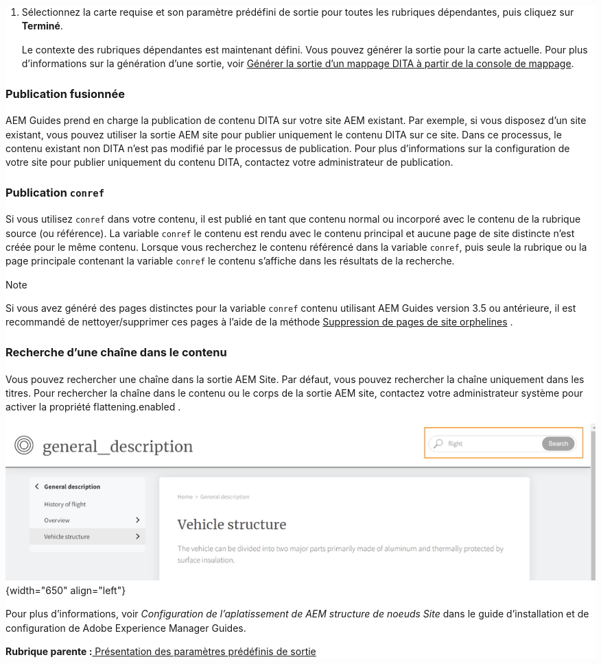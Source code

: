 1. Sélectionnez la carte requise et son paramètre prédéfini de sortie pour toutes les rubriques dépendantes, puis cliquez sur **Terminé**.

   Le contexte des rubriques dépendantes est maintenant défini. Vous pouvez générer la sortie pour la carte actuelle. Pour plus d’informations sur la génération d’une sortie, voir [Générer la sortie d’un mappage DITA à partir de la console de mappage](generate-output-for-a-dita-map.md#).

### Publication fusionnée

AEM Guides prend en charge la publication de contenu DITA sur votre site AEM existant. Par exemple, si vous disposez d’un site existant, vous pouvez utiliser la sortie AEM site pour publier uniquement le contenu DITA sur ce site. Dans ce processus, le contenu existant non DITA n’est pas modifié par le processus de publication. Pour plus d’informations sur la configuration de votre site pour publier uniquement du contenu DITA, contactez votre administrateur de publication.

### Publication `conref`

Si vous utilisez `conref` dans votre contenu, il est publié en tant que contenu normal ou incorporé avec le contenu de la rubrique source \(ou référence\). La variable `conref` le contenu est rendu avec le contenu principal et aucune page de site distincte n’est créée pour le même contenu. Lorsque vous recherchez le contenu référencé dans la variable `conref`, puis seule la rubrique ou la page principale contenant la variable `conref` le contenu s’affiche dans les résultats de la recherche.

>[!NOTE]
>
>Si vous avez généré des pages distinctes pour la variable `conref` contenu utilisant AEM Guides version 3.5 ou antérieure, il est recommandé de nettoyer/supprimer ces pages à l’aide de la méthode [Suppression de pages de site orphelines](#delete-orphan-page-aem-site) .


### Recherche d’une chaîne dans le contenu

Vous pouvez rechercher une chaîne dans la sortie AEM Site. Par défaut, vous pouvez rechercher la chaîne uniquement dans les titres. Pour rechercher la chaîne dans le contenu ou le corps de la sortie AEM site, contactez votre administrateur système pour activer la propriété flattening.enabled .

![Recherche AEM sortie du site](images/aem-output-search.png){width="650" align="left"}

Pour plus d’informations, voir *Configuration de l’aplatissement de AEM structure de noeuds Site* dans le guide d’installation et de configuration de Adobe Experience Manager Guides.

**Rubrique parente :**[ Présentation des paramètres prédéfinis de sortie](generate-output-understand-presets.md)
